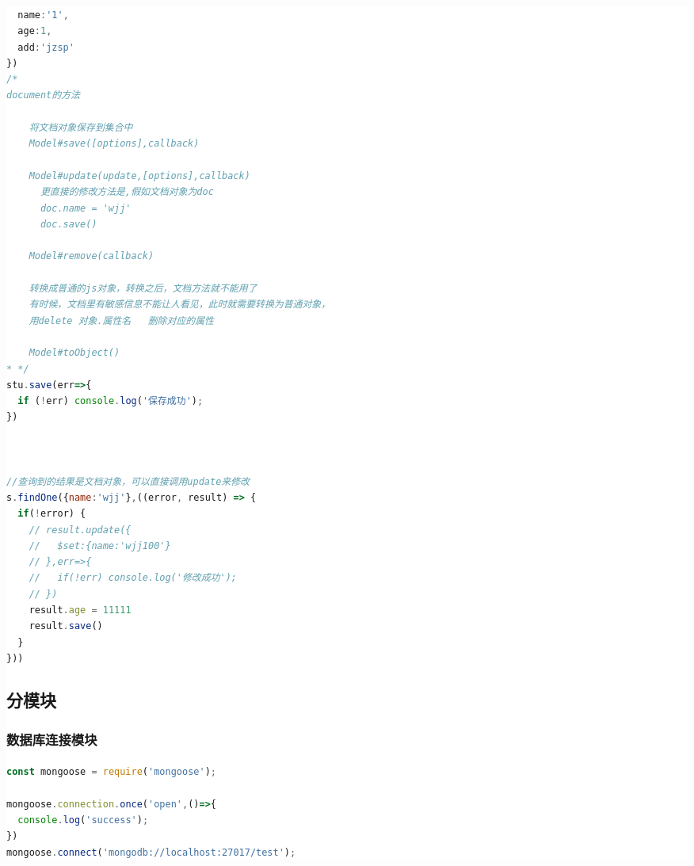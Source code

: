```js
  name:'1',
  age:1,
  add:'jzsp'
})
/*
document的方法

    将文档对象保存到集合中
    Model#save([options],callback)

    Model#update(update,[options],callback)
      更直接的修改方法是,假如文档对象为doc
      doc.name = 'wjj'
      doc.save()

    Model#remove(callback)

    转换成普通的js对象，转换之后，文档方法就不能用了
    有时候，文档里有敏感信息不能让人看见，此时就需要转换为普通对象，
    用delete 对象.属性名   删除对应的属性
    
    Model#toObject()
* */
stu.save(err=>{
  if (!err) console.log('保存成功');
})



//查询到的结果是文档对象，可以直接调用update来修改
s.findOne({name:'wjj'},((error, result) => {
  if(!error) {
    // result.update({
    //   $set:{name:'wjj100'}
    // },err=>{
    //   if(!err) console.log('修改成功');
    // })
    result.age = 11111
    result.save()
  }
}))
```

## 分模块

### 数据库连接模块

```js
const mongoose = require('mongoose');

mongoose.connection.once('open',()=>{
  console.log('success');
})
mongoose.connect('mongodb://localhost:27017/test');
```
